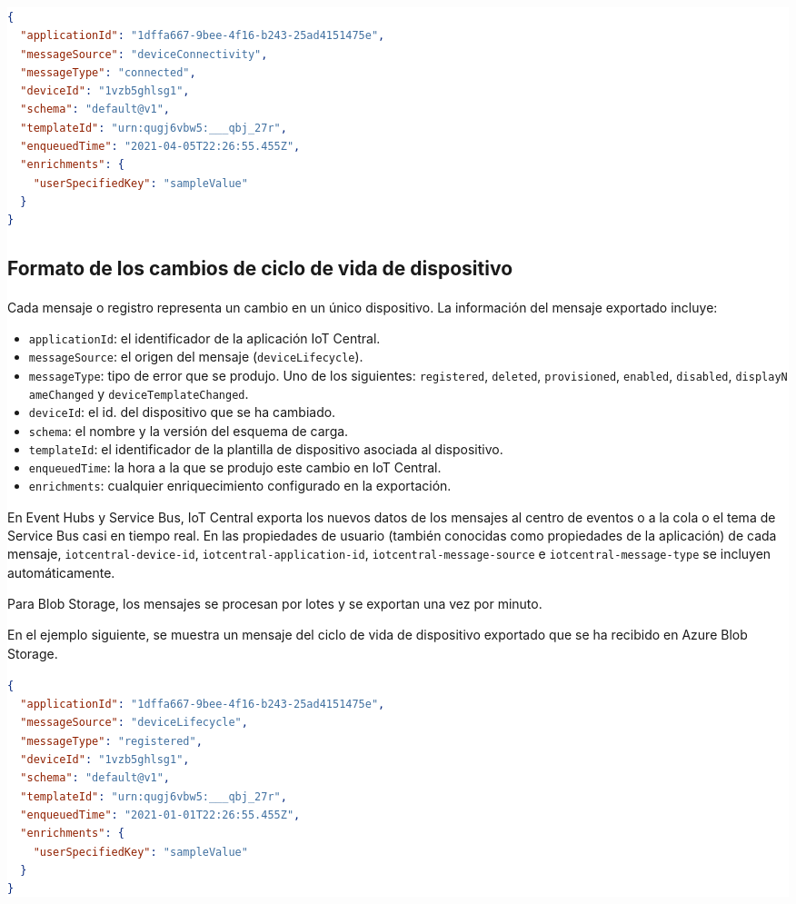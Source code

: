 ```json
{
  "applicationId": "1dffa667-9bee-4f16-b243-25ad4151475e",
  "messageSource": "deviceConnectivity",
  "messageType": "connected",
  "deviceId": "1vzb5ghlsg1",
  "schema": "default@v1",
  "templateId": "urn:qugj6vbw5:___qbj_27r",
  "enqueuedTime": "2021-04-05T22:26:55.455Z",
  "enrichments": {
    "userSpecifiedKey": "sampleValue"
  }
}

```

## <a name="device-lifecycle-changes-format"></a>Formato de los cambios de ciclo de vida de dispositivo

Cada mensaje o registro representa un cambio en un único dispositivo. La información del mensaje exportado incluye:

- `applicationId`: el identificador de la aplicación IoT Central.
- `messageSource`: el origen del mensaje (`deviceLifecycle`).
- `messageType`: tipo de error que se produjo. Uno de los siguientes: `registered`, `deleted`, `provisioned`, `enabled`, `disabled`, `displayNameChanged` y `deviceTemplateChanged`.
- `deviceId`: el id. del dispositivo que se ha cambiado.
- `schema`: el nombre y la versión del esquema de carga.
- `templateId`: el identificador de la plantilla de dispositivo asociada al dispositivo.
- `enqueuedTime`: la hora a la que se produjo este cambio en IoT Central.
- `enrichments`: cualquier enriquecimiento configurado en la exportación.

En Event Hubs y Service Bus, IoT Central exporta los nuevos datos de los mensajes al centro de eventos o a la cola o el tema de Service Bus casi en tiempo real. En las propiedades de usuario (también conocidas como propiedades de la aplicación) de cada mensaje, `iotcentral-device-id`, `iotcentral-application-id`, `iotcentral-message-source` e `iotcentral-message-type` se incluyen automáticamente.

Para Blob Storage, los mensajes se procesan por lotes y se exportan una vez por minuto.

En el ejemplo siguiente, se muestra un mensaje del ciclo de vida de dispositivo exportado que se ha recibido en Azure Blob Storage.

```json
{
  "applicationId": "1dffa667-9bee-4f16-b243-25ad4151475e",
  "messageSource": "deviceLifecycle",
  "messageType": "registered",
  "deviceId": "1vzb5ghlsg1",
  "schema": "default@v1",
  "templateId": "urn:qugj6vbw5:___qbj_27r",
  "enqueuedTime": "2021-01-01T22:26:55.455Z",
  "enrichments": {
    "userSpecifiedKey": "sampleValue"
  }
}
```
